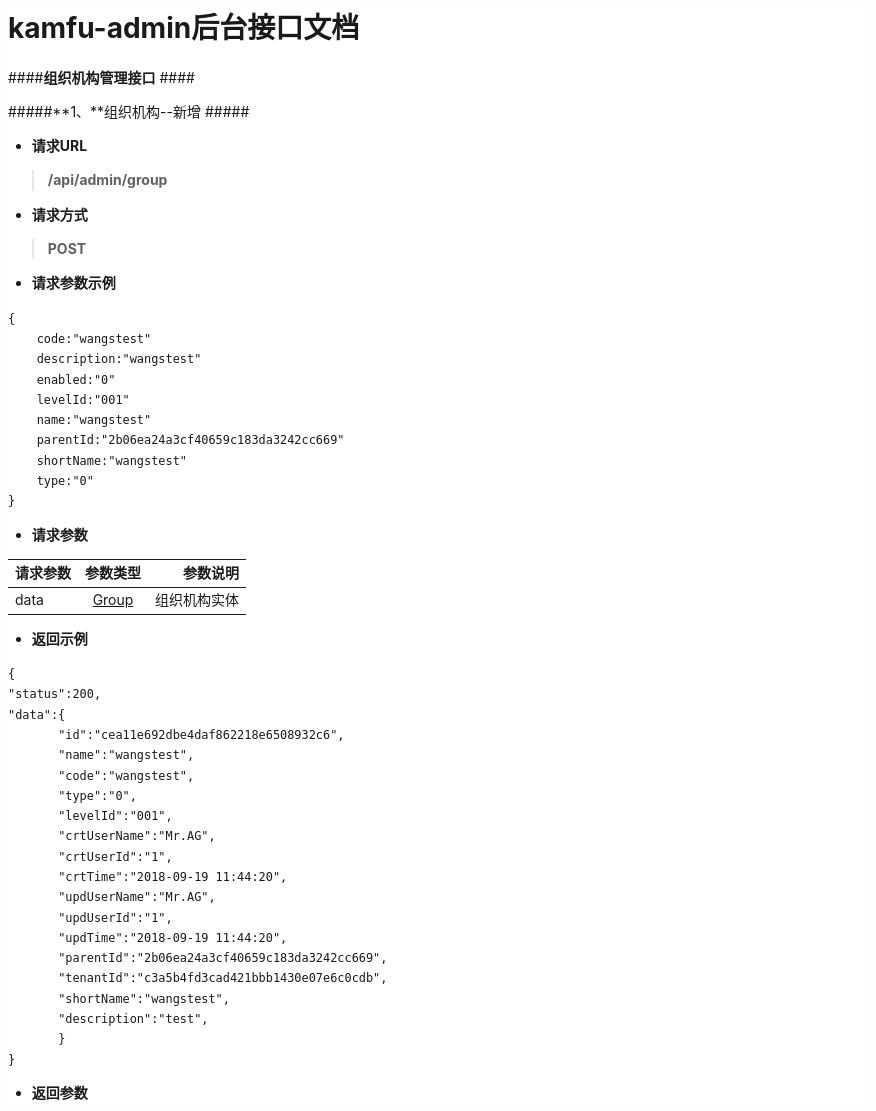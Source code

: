 # kamfu-admin后台接口文档 #
####**组织机构管理接口** ####

#####**1、**组织机构--新增 #####

- **请求URL**
>**/api/admin/group**

- **请求方式** 
>**POST**

- **请求参数示例**
```
{
	code:"wangstest"
	description:"wangstest"
	enabled:"0"
	levelId:"001"
	name:"wangstest"
	parentId:"2b06ea24a3cf40659c183da3242cc669"
	shortName:"wangstest"
	type:"0"
}
```

- **请求参数**



| 请求参数 | 参数类型 | 参数说明 |
| - | :-: | -: |
| data | [Group](#group) | 组织机构实体 |

- **返回示例**

```
{
"status":200,    
"data":{  
       "id":"cea11e692dbe4daf862218e6508932c6",  
       "name":"wangstest",  
       "code":"wangstest",  
       "type":"0",  
       "levelId":"001",  
       "crtUserName":"Mr.AG",  
       "crtUserId":"1",  
       "crtTime":"2018-09-19 11:44:20",  
       "updUserName":"Mr.AG",  
       "updUserId":"1",  
       "updTime":"2018-09-19 11:44:20",  
       "parentId":"2b06ea24a3cf40659c183da3242cc669",
       "tenantId":"c3a5b4fd3cad421bbb1430e07e6c0cdb",
       "shortName":"wangstest",
       "description":"test",
       }  
}
```
- **返回参数**
